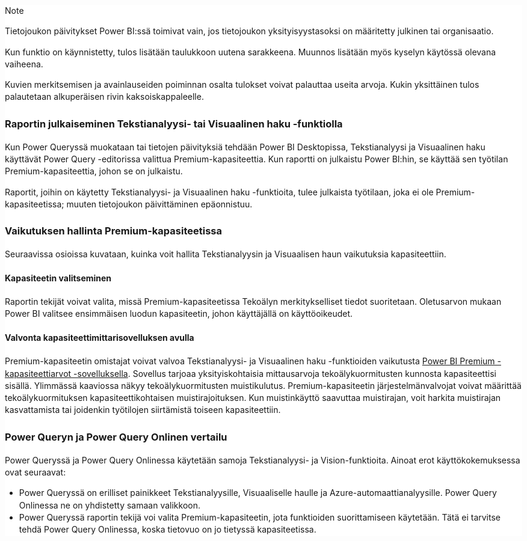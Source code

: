 > [!NOTE]
> Tietojoukon päivitykset Power BI:ssä toimivat vain, jos tietojoukon yksityisyystasoksi on määritetty julkinen tai organisaatio.

Kun funktio on käynnistetty, tulos lisätään taulukkoon uutena sarakkeena. Muunnos lisätään myös kyselyn käytössä olevana vaiheena.

Kuvien merkitsemisen ja avainlauseiden poiminnan osalta tulokset voivat palauttaa useita arvoja. Kukin yksittäinen tulos palautetaan alkuperäisen rivin kaksoiskappaleelle.

### <a name="publishing-a-report-with-text-analytics-or-vision-functions"></a>Raportin julkaiseminen Tekstianalyysi- tai Visuaalinen haku -funktiolla

Kun Power Queryssä muokataan tai tietojen päivityksiä tehdään Power BI Desktopissa, Tekstianalyysi ja Visuaalinen haku käyttävät Power Query -editorissa valittua Premium-kapasiteettia. Kun raportti on julkaistu Power BI:hin, se käyttää sen työtilan Premium-kapasiteettia, johon se on julkaistu.

Raportit, joihin on käytetty Tekstianalyysi- ja Visuaalinen haku -funktioita, tulee julkaista työtilaan, joka ei ole Premium-kapasiteetissa; muuten tietojoukon päivittäminen epäonnistuu.

### <a name="managing-impact-on-a-premium-capacity"></a>Vaikutuksen hallinta Premium-kapasiteetissa

Seuraavissa osioissa kuvataan, kuinka voit hallita Tekstianalyysin ja Visuaalisen haun vaikutuksia kapasiteettiin.

#### <a name="selecting-a-capacity"></a>Kapasiteetin valitseminen

Raportin tekijät voivat valita, missä Premium-kapasiteetissa Tekoälyn merkitykselliset tiedot suoritetaan. Oletusarvon mukaan Power BI valitsee ensimmäisen luodun kapasiteetin, johon käyttäjällä on käyttöoikeudet.

#### <a name="monitoring-with-the-capacity-metrics-app"></a>Valvonta kapasiteettimittarisovelluksen avulla

Premium-kapasiteetin omistajat voivat valvoa Tekstianalyysi- ja Visuaalinen haku -funktioiden vaikutusta [Power BI Premium -kapasiteettiarvot -sovelluksella](service-admin-premium-monitor-capacity.md). Sovellus tarjoaa yksityiskohtaisia mittausarvoja tekoälykuormitusten kunnosta kapasiteettisi sisällä. Ylimmässä kaaviossa näkyy tekoälykuormitusten muistikulutus. Premium-kapasiteetin järjestelmänvalvojat voivat määrittää tekoälykuormituksen kapasiteettikohtaisen muistirajoituksen. Kun muistinkäyttö saavuttaa muistirajan, voit harkita muistirajan kasvattamista tai joidenkin työtilojen siirtämistä toiseen kapasiteettiin.

### <a name="comparing-power-query-and-power-query-online"></a>Power Queryn ja Power Query Onlinen vertailu

Power Queryssä ja Power Query Onlinessa käytetään samoja Tekstianalyysi- ja Vision-funktioita. Ainoat erot käyttökokemuksessa ovat seuraavat:

* Power Queryssä on erilliset painikkeet Tekstianalyysille, Visuaaliselle haulle ja Azure-automaattianalyysille. Power Query Onlinessa ne on yhdistetty samaan valikkoon.
* Power Queryssä raportin tekijä voi valita Premium-kapasiteetin, jota funktioiden suorittamiseen käytetään. Tätä ei tarvitse tehdä Power Query Onlinessa, koska tietovuo on jo tietyssä kapasiteetissa.

